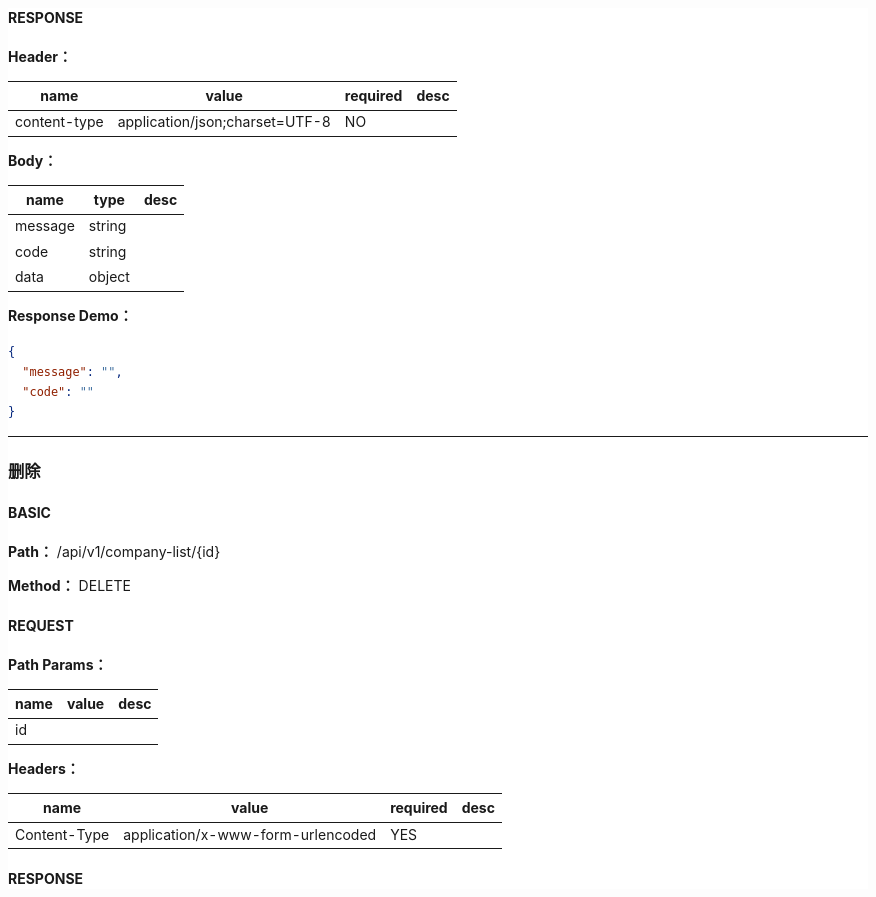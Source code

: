 
#### RESPONSE

**Header：**

| name  |  value  |  required  | desc  |
| ------------ | ------------ | ------------ | ------------ |
| content-type | application/json;charset=UTF-8 | NO |   |

**Body：**

| name | type | desc |
| ------------ | ------------ | ------------ |
| message | string |  | 
| code | string |  | 
| data | object |  | 

**Response Demo：**

```json
{
  "message": "",
  "code": ""
}
```



---
### 删除

#### BASIC

**Path：** /api/v1/company-list/{id}

**Method：** DELETE

#### REQUEST


**Path Params：**

| name  |  value   | desc  |
| ------------ | ------------ | ------------ |
| id |  |  |

**Headers：**

| name  |  value  |  required  | desc  |
| ------------ | ------------ | ------------ | ------------ |
| Content-Type | application/x-www-form-urlencoded | YES |  |


#### RESPONSE
